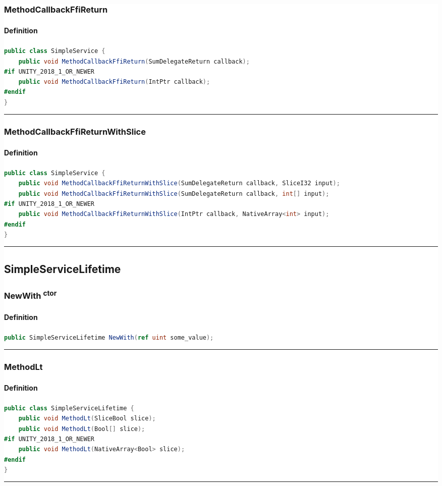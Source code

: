 
### <a name="MethodCallbackFfiReturn">**MethodCallbackFfiReturn**</a>

#### Definition 
```csharp
public class SimpleService {
    public void MethodCallbackFfiReturn(SumDelegateReturn callback);
#if UNITY_2018_1_OR_NEWER
    public void MethodCallbackFfiReturn(IntPtr callback);
#endif
}
```

---

### <a name="MethodCallbackFfiReturnWithSlice">**MethodCallbackFfiReturnWithSlice**</a>

#### Definition 
```csharp
public class SimpleService {
    public void MethodCallbackFfiReturnWithSlice(SumDelegateReturn callback, SliceI32 input);
    public void MethodCallbackFfiReturnWithSlice(SumDelegateReturn callback, int[] input);
#if UNITY_2018_1_OR_NEWER
    public void MethodCallbackFfiReturnWithSlice(IntPtr callback, NativeArray<int> input);
#endif
}
```

---



## <a name="SimpleServiceLifetime">**SimpleServiceLifetime**</a>
### <a name="NewWith">**NewWith**</a> <sup>ctor</sup>

#### Definition 
```csharp
public SimpleServiceLifetime NewWith(ref uint some_value);
```

---

### <a name="MethodLt">**MethodLt**</a>

#### Definition 
```csharp
public class SimpleServiceLifetime {
    public void MethodLt(SliceBool slice);
    public void MethodLt(Bool[] slice);
#if UNITY_2018_1_OR_NEWER
    public void MethodLt(NativeArray<Bool> slice);
#endif
}
```

---